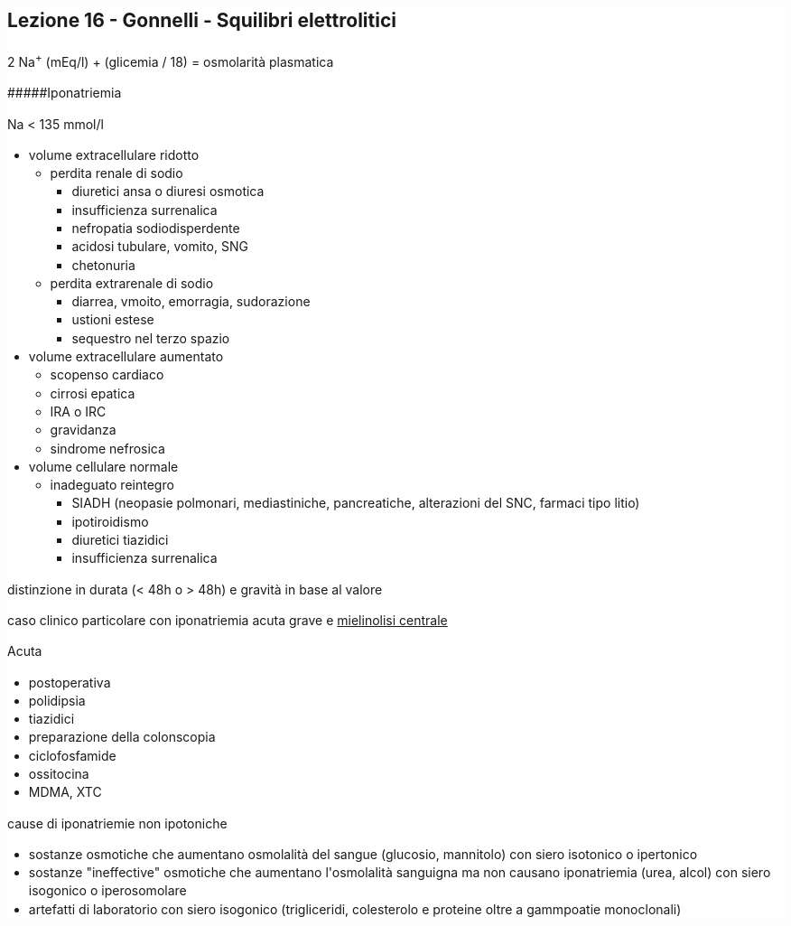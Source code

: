 Lezione 16 - Gonnelli - Squilibri elettrolitici
----

2 Na<sup>+</sup> (mEq/l) + (glicemia / 18) = osmolarità plasmatica

#####Iponatriemia

Na < 135 mmol/l

+ volume extracellulare ridotto
  + perdita renale di sodio
     + diuretici ansa o diuresi osmotica
     + insufficienza surrenalica
     + nefropatia sodiodisperdente
     + acidosi tubulare, vomito, SNG
     + chetonuria
  + perdita extrarenale di sodio
     + diarrea, vmoito, emorragia, sudorazione
     + ustioni estese
     + sequestro nel terzo spazio
+ volume extracellulare aumentato
  + scopenso cardiaco
  + cirrosi epatica
  + IRA o IRC
  + gravidanza
  + sindrome nefrosica
+ volume cellulare normale
  + inadeguato reintegro
     + SIADH (neopasie polmonari, mediastiniche, pancreatiche, alterazioni del SNC, farmaci tipo litio)
     + ipotiroidismo
     + diuretici tiazidici
     + insufficienza surrenalica

distinzione in durata (< 48h o > 48h) e gravità in base al valore

caso clinico particolare con iponatriemia acuta grave e [mielinolisi centrale](http://en.wikipedia.org/wiki/Central_pontine_myelinolysis)

Acuta

+ postoperativa
+ polidipsia
+ tiazidici
+ preparazione della colonscopia
+ ciclofosfamide
+ ossitocina
+ MDMA, XTC

cause di iponatriemie non ipotoniche

+ sostanze osmotiche che aumentano osmolalità del sangue (glucosio, mannitolo) con siero isotonico o ipertonico
+ sostanze "ineffective" osmotiche che aumentano l'osmolalità sanguigna ma non causano iponatriemia (urea, alcol) con siero isogonico o iperosomolare
+ artefatti di laboratorio con siero isogonico (trigliceridi, colesterolo e proteine oltre a gammpoatie monoclonali)

